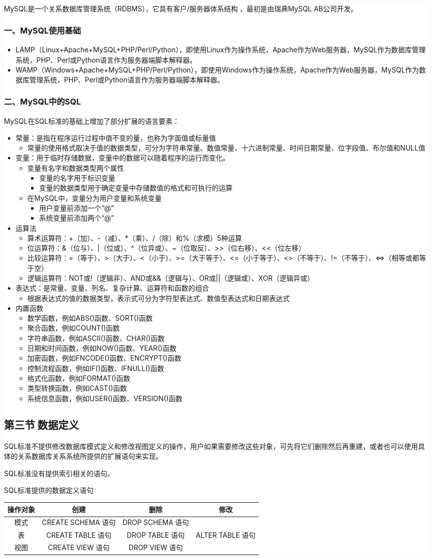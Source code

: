 MySQL是一个关系数据库管理系统（RDBMS），它具有客户/服务器体系结构 ，最初是由瑞典MySQL AB公司开发。

### 一、MySQL使用基础

- LAMP（Linux+Apache+MySQL+PHP/Perl/Python），即使用Linux作为操作系统，Apache作为Web服务器，MySQL作为数据库管理系统，PHP、Perl或Python语言作为服务器端脚本解释器。
- WAMP（Windows+Apache+MySQL+PHP/Perl/Python），即使用Windows作为操作系统，Apache作为Web服务器，MySQL作为数据库管理系统，PHP、Perl或Python语言作为服务器端脚本解释器。

### 二、MySQL中的SQL

MySQL在SQL标准的基础上增加了部分扩展的语言要素：

- 常量：是指在程序运行过程中值不变的量，也称为字面值或标量值
  - 常量的使用格式取决于值的数据类型，可分为字符串常量、数值常量、十六进制常量、时间日期常量、位字段值、布尔值和NULL值
- 变量：用于临时存储数据，变量中的数据可以随着程序的运行而变化。
  - 变量有名字和数据类型两个属性
    - 变量的名字用于标识变量
    - 变量的数据类型用于确定变量中存储数值的格式和可执行的运算
  - 在MySQL中，变量分为用户变量和系统变量
    - 用户变量前添加一个“@”
    - 系统变量前添加两个“@”
- 运算法
  - 算术运算符：+（加）、-（减）、*（乘）、/（除）和%（求模）5种运算
  - 位运算符：&（位与）、|（位或）、^（位异或）、~（位取反）、>>（位右移）、<<（位左移）
  - 比较运算符：=（等于）、>（大于）、<（小于）、>=（大于等于）、<=（小于等于）、<>（不等于）、!=（不等于）、<=>（相等或都等于空）
  - 逻辑运算符：NOT或!（逻辑非）、AND或&&（逻辑与）、OR或||（逻辑或）、XOR（逻辑异或）
- 表达式：是常量、变量、列名、复杂计算、运算符和函数的组合
  - 根据表达式的值的数据类型，表示式可分为字符型表达式、数值型表达式和日期表达式
- 内置函数
  - 数学函数，例如ABS()函数、SORT()函数
  - 聚合函数，例如COUNT()函数
  - 字符串函数，例如ASCII()函数、CHAR()函数
  - 日期和时间函数，例如NOW()函数、YEAR()函数
  - 加密函数，例如FNCODE()函数、ENCRYPT()函数
  - 控制流程函数，例如IF()函数、IFNULL()函数
  - 格式化函数，例如FORMAT()函数
  - 类型转换函数，例如CAST()函数
  - 系统信息函数，例如USER()函数、VERSION()函数

## 第三节 数据定义

SQL标准不提供修改数据库模式定义和修改视图定义的操作，用户如果需要修改这些对象，可先将它们删除然后再重建，或者也可以使用具体的关系数据库关系系统所提供的扩展语句来实现。

SQL标准没有提供索引相关的语句。

SQL标准提供的数据定义语句

| 操作对象 |        创建        |       删除       |       修改       |
| :------: | :----------------: | :--------------: | :--------------: |
|   模式   | CREATE SCHEMA 语句 | DROP SCHEMA 语句 |                  |
|    表    | CREATE TABLE 语句  | DROP TABLE 语句  | ALTER TABLE 语句 |
|   视图   |  CREATE VIEW 语句  |  DROP VIEW 语句  |                  |
